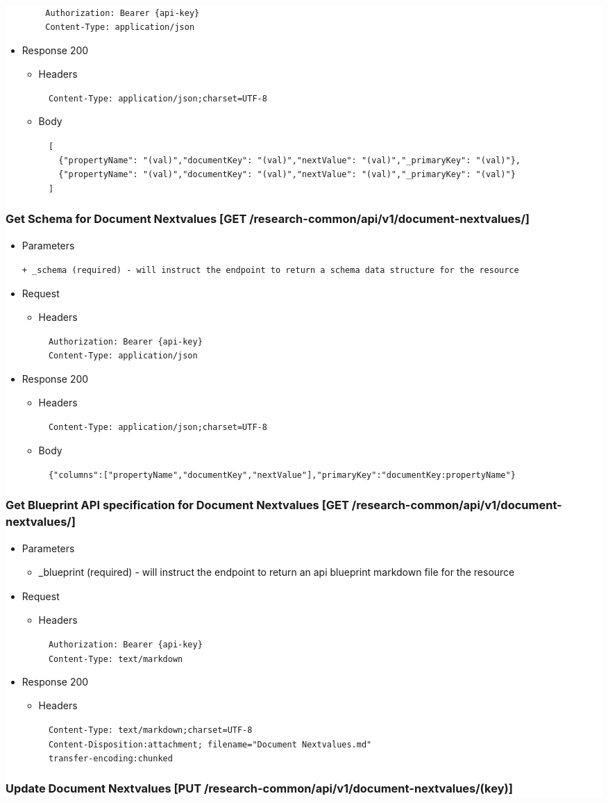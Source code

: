             Authorization: Bearer {api-key}
            Content-Type: application/json 

+ Response 200
    + Headers

            Content-Type: application/json;charset=UTF-8

    + Body
    
            [
              {"propertyName": "(val)","documentKey": "(val)","nextValue": "(val)","_primaryKey": "(val)"},
              {"propertyName": "(val)","documentKey": "(val)","nextValue": "(val)","_primaryKey": "(val)"}
            ]
			
### Get Schema for Document Nextvalues [GET /research-common/api/v1/document-nextvalues/]
	                                          
+ Parameters

      + _schema (required) - will instruct the endpoint to return a schema data structure for the resource
      
+ Request

    + Headers

            Authorization: Bearer {api-key}
            Content-Type: application/json

+ Response 200
    + Headers

            Content-Type: application/json;charset=UTF-8

    + Body
    
            {"columns":["propertyName","documentKey","nextValue"],"primaryKey":"documentKey:propertyName"}
		
### Get Blueprint API specification for Document Nextvalues [GET /research-common/api/v1/document-nextvalues/]
	 
+ Parameters

     + _blueprint (required) - will instruct the endpoint to return an api blueprint markdown file for the resource
                 
+ Request

    + Headers

            Authorization: Bearer {api-key}
            Content-Type: text/markdown

+ Response 200
    + Headers

            Content-Type: text/markdown;charset=UTF-8
            Content-Disposition:attachment; filename="Document Nextvalues.md"
            transfer-encoding:chunked
### Update Document Nextvalues [PUT /research-common/api/v1/document-nextvalues/(key)]
